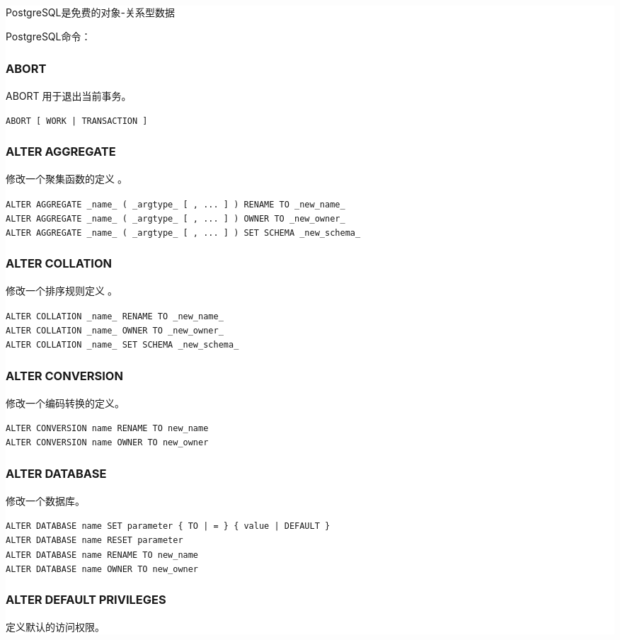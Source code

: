 PostgreSQL是免费的对象-关系型数据





PostgreSQL命令：

### ABORT

ABORT 用于退出当前事务。

```
ABORT [ WORK | TRANSACTION ]
```

### ALTER AGGREGATE

修改一个聚集函数的定义 。

```
ALTER AGGREGATE _name_ ( _argtype_ [ , ... ] ) RENAME TO _new_name_
ALTER AGGREGATE _name_ ( _argtype_ [ , ... ] ) OWNER TO _new_owner_
ALTER AGGREGATE _name_ ( _argtype_ [ , ... ] ) SET SCHEMA _new_schema_
```

### ALTER COLLATION

修改一个排序规则定义 。

```
ALTER COLLATION _name_ RENAME TO _new_name_
ALTER COLLATION _name_ OWNER TO _new_owner_
ALTER COLLATION _name_ SET SCHEMA _new_schema_
```

### ALTER CONVERSION

修改一个编码转换的定义。

```
ALTER CONVERSION name RENAME TO new_name
ALTER CONVERSION name OWNER TO new_owner
```

### ALTER DATABASE

修改一个数据库。

```
ALTER DATABASE name SET parameter { TO | = } { value | DEFAULT }
ALTER DATABASE name RESET parameter
ALTER DATABASE name RENAME TO new_name
ALTER DATABASE name OWNER TO new_owner
```

### ALTER DEFAULT PRIVILEGES

定义默认的访问权限。

